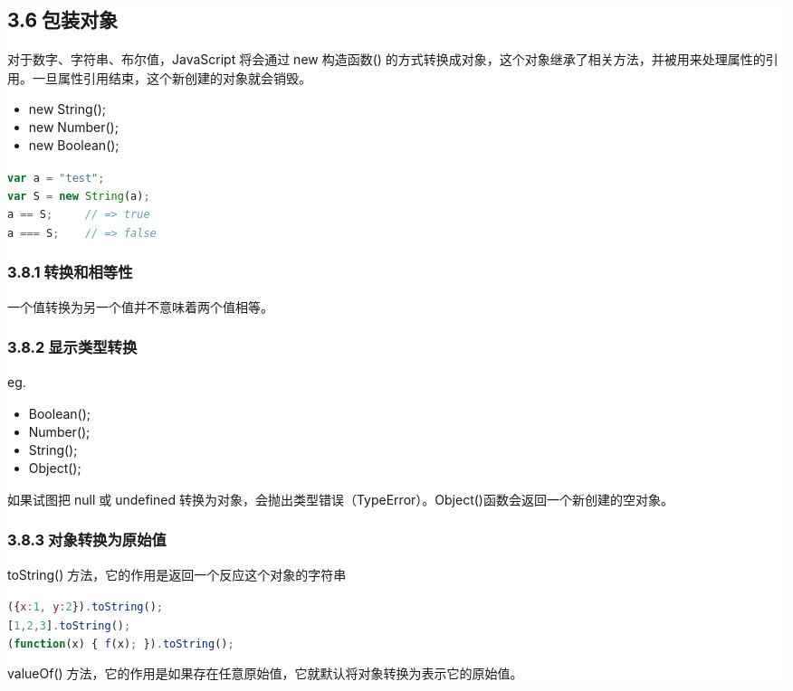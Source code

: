## 3.6 包装对象

对于数字、字符串、布尔值，JavaScript 将会通过 new 构造函数() 的方式转换成对象，这个对象继承了相关方法，并被用来处理属性的引用。一旦属性引用结束，这个新创建的对象就会销毁。

 - new String();
 - new Number();
 - new Boolean();

```javascript
var a = "test";
var S = new String(a);
a == S;     // => true
a === S;    // => false
```

### 3.8.1 转换和相等性

一个值转换为另一个值并不意味着两个值相等。

### 3.8.2 显示类型转换
eg.
 - Boolean();
 - Number();
 - String();
 - Object();

如果试图把 null 或 undefined 转换为对象，会抛出类型错误（TypeError）。Object()函数会返回一个新创建的空对象。

### 3.8.3 对象转换为原始值

toString() 方法，它的作用是返回一个反应这个对象的字符串

```javascript
({x:1, y:2}).toString();
[1,2,3].toString();
(function(x) { f(x); }).toString();
```

valueOf() 方法，它的作用是如果存在任意原始值，它就默认将对象转换为表示它的原始值。

